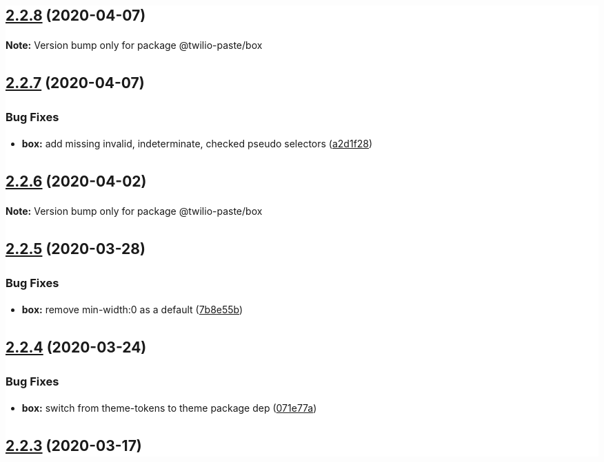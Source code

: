 
## [2.2.8](https://github.com/twilio-labs/paste/compare/@twilio-paste/box@2.2.7...@twilio-paste/box@2.2.8) (2020-04-07)

**Note:** Version bump only for package @twilio-paste/box





## [2.2.7](https://github.com/twilio-labs/paste/compare/@twilio-paste/box@2.2.6...@twilio-paste/box@2.2.7) (2020-04-07)


### Bug Fixes

* **box:** add missing invalid, indeterminate, checked pseudo selectors ([a2d1f28](https://github.com/twilio-labs/paste/commit/a2d1f2887ae66a687195c914256949a3180a17d9))





## [2.2.6](https://github.com/twilio-labs/paste/compare/@twilio-paste/box@2.2.5...@twilio-paste/box@2.2.6) (2020-04-02)

**Note:** Version bump only for package @twilio-paste/box





## [2.2.5](https://github.com/twilio-labs/paste/compare/@twilio-paste/box@2.2.4...@twilio-paste/box@2.2.5) (2020-03-28)


### Bug Fixes

* **box:** remove min-width:0 as a default ([7b8e55b](https://github.com/twilio-labs/paste/commit/7b8e55b5a47eb7a5cb052acac8450a980cb92a55))





## [2.2.4](https://github.com/twilio-labs/paste/compare/@twilio-paste/box@2.2.3...@twilio-paste/box@2.2.4) (2020-03-24)


### Bug Fixes

* **box:** switch from theme-tokens to theme package dep ([071e77a](https://github.com/twilio-labs/paste/commit/071e77affd04ee1b26a4dd26e4fc6179dd71ff93))





## [2.2.3](https://github.com/twilio-labs/paste/compare/@twilio-paste/box@2.2.2...@twilio-paste/box@2.2.3) (2020-03-17)
